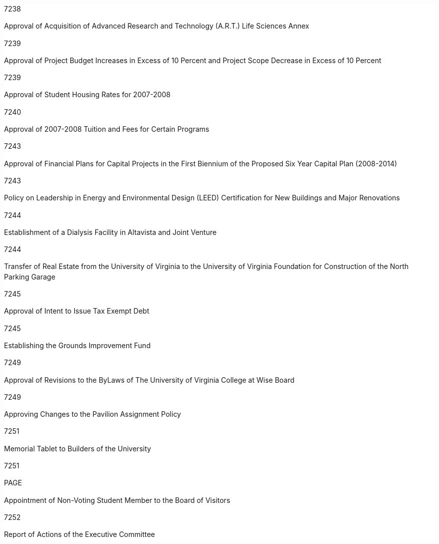 7238

Approval of Acquisition of Advanced Research and Technology (A.R.T.) Life Sciences Annex

7239

Approval of Project Budget Increases in Excess of 10 Percent and Project Scope Decrease in Excess of 10 Percent

7239

Approval of Student Housing Rates for 2007-2008

7240

Approval of 2007-2008 Tuition and Fees for Certain Programs

7243

Approval of Financial Plans for Capital Projects in the First Biennium of the Proposed Six Year Capital Plan (2008-2014)

7243

Policy on Leadership in Energy and Environmental Design (LEED) Certification for New Buildings and Major Renovations

7244

Establishment of a Dialysis Facility in Altavista and Joint Venture

7244

Transfer of Real Estate from the University of Virginia to the University of Virginia Foundation for Construction of the North Parking Garage

7245

Approval of Intent to Issue Tax Exempt Debt

7245

Establishing the Grounds Improvement Fund

7249

Approval of Revisions to the ByLaws of The University of Virginia College at Wise Board

7249

Approving Changes to the Pavilion Assignment Policy

7251

Memorial Tablet to Builders of the University

7251

PAGE

Appointment of Non-Voting Student Member to the Board of Visitors

7252

Report of Actions of the Executive Committee
